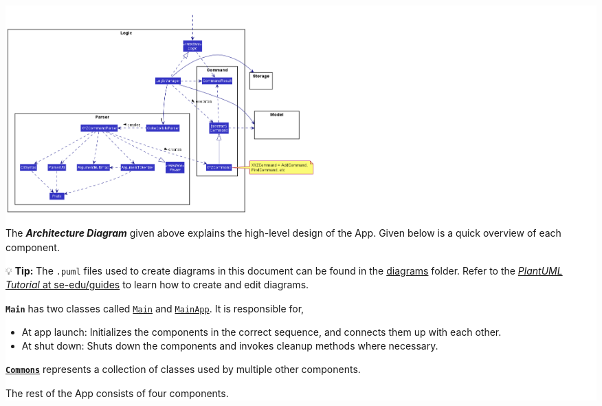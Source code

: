 <img src="images/ArchitectureDiagram.png" width="450" />

The ***Architecture Diagram*** given above explains the high-level design of the App. Given below is a quick overview of each component.

<div markdown="span" class="alert alert-primary">

:bulb: **Tip:** The `.puml` files used to create diagrams in this document can be found in the [diagrams](https://github.com/AY2021S2-CS2103T-T11-4/tp/tree/master/docs/diagrams) folder. Refer to the [_PlantUML Tutorial_ at se-edu/guides](https://se-education.org/guides/tutorials/plantUml.html) to learn how to create and edit diagrams.

</div>

**`Main`** has two classes called [`Main`](https://github.com/se-edu/addressbook-level3/tree/master/src/main/java/seedu/address/Main.java) and [`MainApp`](https://github.com/se-edu/addressbook-level3/tree/master/src/main/java/seedu/address/MainApp.java). It is responsible for,
* At app launch: Initializes the components in the correct sequence, and connects them up with each other.
* At shut down: Shuts down the components and invokes cleanup methods where necessary.

[**`Commons`**](#common-classes) represents a collection of classes used by multiple other components.

The rest of the App consists of four components.
